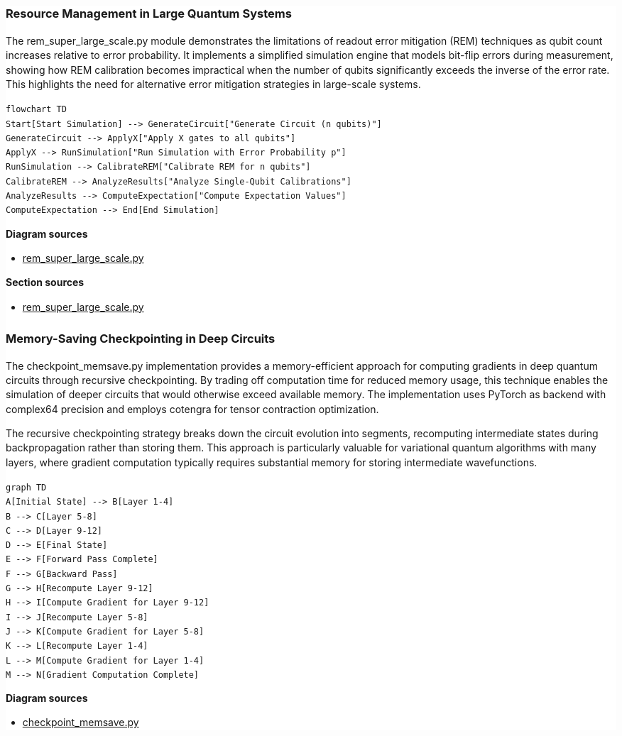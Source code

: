 ### Resource Management in Large Quantum Systems
The rem_super_large_scale.py module demonstrates the limitations of readout error mitigation (REM) techniques as qubit count increases relative to error probability. It implements a simplified simulation engine that models bit-flip errors during measurement, showing how REM calibration becomes impractical when the number of qubits significantly exceeds the inverse of the error rate. This highlights the need for alternative error mitigation strategies in large-scale systems.

```mermaid
flowchart TD
Start[Start Simulation] --> GenerateCircuit["Generate Circuit (n qubits)"]
GenerateCircuit --> ApplyX["Apply X gates to all qubits"]
ApplyX --> RunSimulation["Run Simulation with Error Probability p"]
RunSimulation --> CalibrateREM["Calibrate REM for n qubits"]
CalibrateREM --> AnalyzeResults["Analyze Single-Qubit Calibrations"]
AnalyzeResults --> ComputeExpectation["Compute Expectation Values"]
ComputeExpectation --> End[End Simulation]
```

**Diagram sources**
- [rem_super_large_scale.py](file://examples-ng/rem_super_large_scale.py#L1-L58)

**Section sources**
- [rem_super_large_scale.py](file://examples-ng/rem_super_large_scale.py#L1-L58)

### Memory-Saving Checkpointing in Deep Circuits
The checkpoint_memsave.py implementation provides a memory-efficient approach for computing gradients in deep quantum circuits through recursive checkpointing. By trading off computation time for reduced memory usage, this technique enables the simulation of deeper circuits that would otherwise exceed available memory. The implementation uses PyTorch as backend with complex64 precision and employs cotengra for tensor contraction optimization.

The recursive checkpointing strategy breaks down the circuit evolution into segments, recomputing intermediate states during backpropagation rather than storing them. This approach is particularly valuable for variational quantum algorithms with many layers, where gradient computation typically requires substantial memory for storing intermediate wavefunctions.

```mermaid
graph TD
A[Initial State] --> B[Layer 1-4]
B --> C[Layer 5-8]
C --> D[Layer 9-12]
D --> E[Final State]
E --> F[Forward Pass Complete]
F --> G[Backward Pass]
G --> H[Recompute Layer 9-12]
H --> I[Compute Gradient for Layer 9-12]
I --> J[Recompute Layer 5-8]
J --> K[Compute Gradient for Layer 5-8]
K --> L[Recompute Layer 1-4]
L --> M[Compute Gradient for Layer 1-4]
M --> N[Gradient Computation Complete]
```

**Diagram sources**
- [checkpoint_memsave.py](file://examples-ng/checkpoint_memsave.py#L1-L119)
